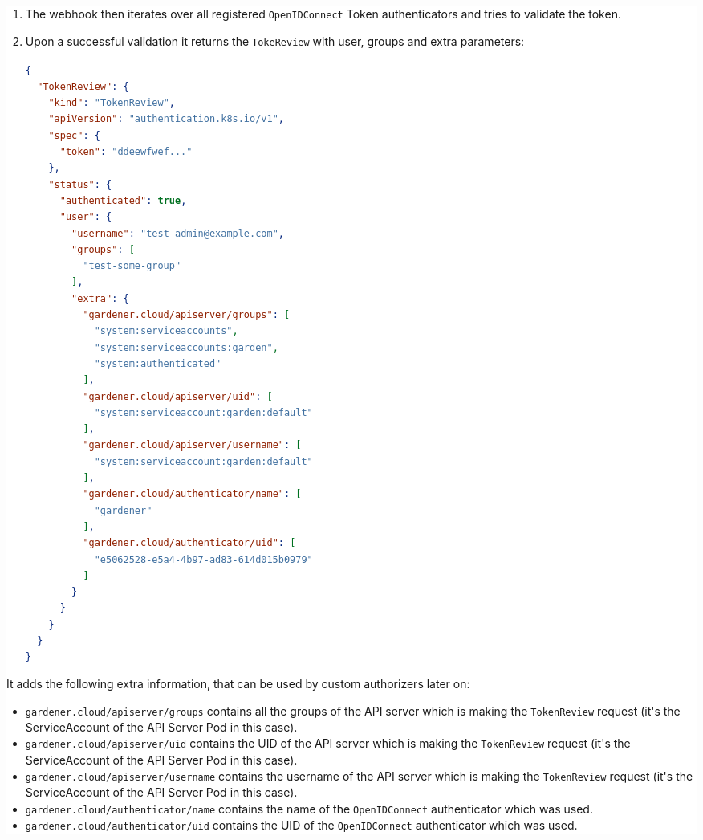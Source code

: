 1. The webhook then iterates over all registered `OpenIDConnect` Token authenticators and tries to validate the token.
1. Upon a successful validation it returns the `TokeReview` with user, groups and extra parameters:

    ```json
    {
      "TokenReview": {
        "kind": "TokenReview",
        "apiVersion": "authentication.k8s.io/v1",
        "spec": {
          "token": "ddeewfwef..."
        },
        "status": {
          "authenticated": true,
          "user": {
            "username": "test-admin@example.com",
            "groups": [
              "test-some-group"
            ],
            "extra": {
              "gardener.cloud/apiserver/groups": [
                "system:serviceaccounts",
                "system:serviceaccounts:garden",
                "system:authenticated"
              ],
              "gardener.cloud/apiserver/uid": [
                "system:serviceaccount:garden:default"
              ],
              "gardener.cloud/apiserver/username": [
                "system:serviceaccount:garden:default"
              ],
              "gardener.cloud/authenticator/name": [
                "gardener"
              ],
              "gardener.cloud/authenticator/uid": [
                "e5062528-e5a4-4b97-ad83-614d015b0979"
              ]
            }
          }
        }
      }
    }
    ```

It adds the following extra information, that can be used by custom authorizers later on:

- `gardener.cloud/apiserver/groups` contains all the groups of the API server which is making the `TokenReview` request (it's the ServiceAccount of the API Server Pod in this case).
- `gardener.cloud/apiserver/uid` contains the UID of the API server which is making the `TokenReview` request (it's the ServiceAccount of the API Server Pod in this case).
- `gardener.cloud/apiserver/username` contains the username of the API server which is making the `TokenReview` request (it's the ServiceAccount of the API Server Pod in this case).
- `gardener.cloud/authenticator/name` contains the name of the `OpenIDConnect` authenticator which was used.
- `gardener.cloud/authenticator/uid` contains the UID of the `OpenIDConnect` authenticator which was used.

